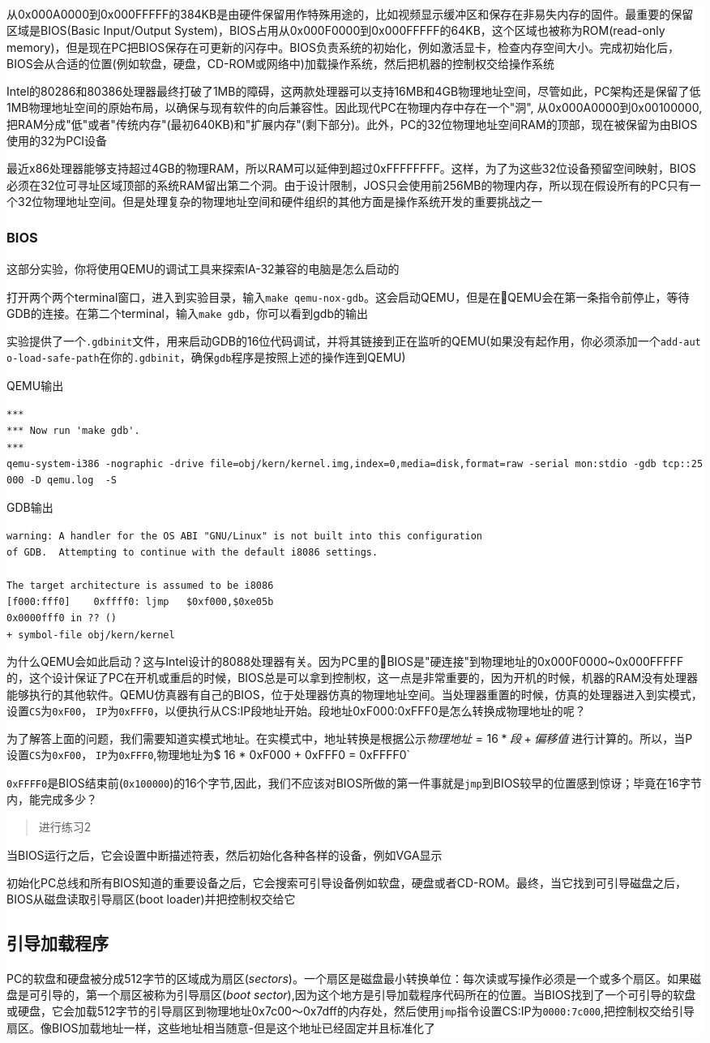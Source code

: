 从0x000A0000到0x000FFFFF的384KB是由硬件保留用作特殊用途的，比如视频显示缓冲区和保存在非易失内存的固件。最重要的保留区域是BIOS(Basic Input/Output System)，BIOS占用从0x000F0000到0x000FFFFF的64KB，这个区域也被称为ROM(read-only memory)，但是现在PC把BIOS保存在可更新的闪存中。BIOS负责系统的初始化，例如激活显卡，检查内存空间大小。完成初始化后，BIOS会从合适的位置(例如软盘，硬盘，CD-ROM或网络中)加载操作系统，然后把机器的控制权交给操作系统

Intel的80286和80386处理器最终打破了1MB的障碍，这两款处理器可以支持16MB和4GB物理地址空间，尽管如此，PC架构还是保留了低1MB物理地址空间的原始布局，以确保与现有软件的向后兼容性。因此现代PC在物理内存中存在一个"洞", 从0x000A0000到0x00100000,把RAM分成"低"或者"传统内存"(最初640KB)和"扩展内存"(剩下部分)。此外，PC的32位物理地址空间RAM的顶部，现在被保留为由BIOS使用的32为PCI设备

最近x86处理器能够支持超过4GB的物理RAM，所以RAM可以延伸到超过0xFFFFFFFF。这样，为了为这些32位设备预留空间映射，BIOS必须在32位可寻址区域顶部的系统RAM留出第二个洞。由于设计限制，JOS只会使用前256MB的物理内存，所以现在假设所有的PC只有一个32位物理地址空间。但是处理复杂的物理地址空间和硬件组织的其他方面是操作系统开发的重要挑战之一

### BIOS
这部分实验，你将使用QEMU的调试工具来探索IA-32兼容的电脑是怎么启动的

打开两个两个terminal窗口，进入到实验目录，输入`make qemu-nox-gdb`。这会启动QEMU，但是在QEMU会在第一条指令前停止，等待GDB的连接。在第二个terminal，输入`make gdb`，你可以看到gdb的输出

实验提供了一个`.gdbinit`文件，用来启动GDB的16位代码调试，并将其链接到正在监听的QEMU(如果没有起作用，你必须添加一个`add-auto-load-safe-path`在你的`.gdbinit`，确保`gdb`程序是按照上述的操作连到QEMU)

QEMU输出
```text
***
*** Now run 'make gdb'.
***
qemu-system-i386 -nographic -drive file=obj/kern/kernel.img,index=0,media=disk,format=raw -serial mon:stdio -gdb tcp::25000 -D qemu.log  -S
```

GDB输出
```text
warning: A handler for the OS ABI "GNU/Linux" is not built into this configuration
of GDB.  Attempting to continue with the default i8086 settings.

The target architecture is assumed to be i8086
[f000:fff0]    0xffff0:	ljmp   $0xf000,$0xe05b
0x0000fff0 in ?? ()
+ symbol-file obj/kern/kernel
```
为什么QEMU会如此启动？这与Intel设计的8088处理器有关。因为PC里的BIOS是"硬连接"到物理地址的0x000F0000~0x000FFFFF的，这个设计保证了PC在开机或重启的时候，BIOS总是可以拿到控制权，这一点是非常重要的，因为开机的时候，机器的RAM没有处理器能够执行的其他软件。QEMU仿真器有自己的BIOS，位于处理器仿真的物理地址空间。当处理器重置的时候，仿真的处理器进入到实模式，设置`CS`为`0xF00`， `IP`为`0xFFF0`，以便执行从CS:IP段地址开始。段地址0xF000:0xFFF0是怎么转换成物理地址的呢？

为了解答上面的问题，我们需要知道实模式地址。在实模式中，地址转换是根据公示$物理地址 = 16 * 段 + 偏移值$ 进行计算的。所以，当P设置`CS`为`0xF00`， `IP`为`0xFFF0`,物理地址为$ 16 * 0xF000 + 0xFFF0 = 0xFFFF0`

`0xFFFF0`是BIOS结束前(`0x100000`)的16个字节,因此，我们不应该对BIOS所做的第一件事就是`jmp`到BIOS较早的位置感到惊讶；毕竟在16字节内，能完成多少？

>进行练习2

当BIOS运行之后，它会设置中断描述符表，然后初始化各种各样的设备，例如VGA显示

初始化PC总线和所有BIOS知道的重要设备之后，它会搜索可引导设备例如软盘，硬盘或者CD-ROM。最终，当它找到可引导磁盘之后，BIOS从磁盘读取引导扇区(boot loader)并把控制权交给它

## 引导加载程序
PC的软盘和硬盘被分成512字节的区域成为扇区(*sectors*)。一个扇区是磁盘最小转换单位：每次读或写操作必须是一个或多个扇区。如果磁盘是可引导的，第一个扇区被称为引导扇区(*boot sector*),因为这个地方是引导加载程序代码所在的位置。当BIOS找到了一个可引导的软盘或硬盘，它会加载512字节的引导扇区到物理地址0x7c00～0x7dff的内存处，然后使用`jmp`指令设置CS:IP为`0000:7c000`,把控制权交给引导扇区。像BIOS加载地址一样，这些地址相当随意-但是这个地址已经固定并且标准化了
